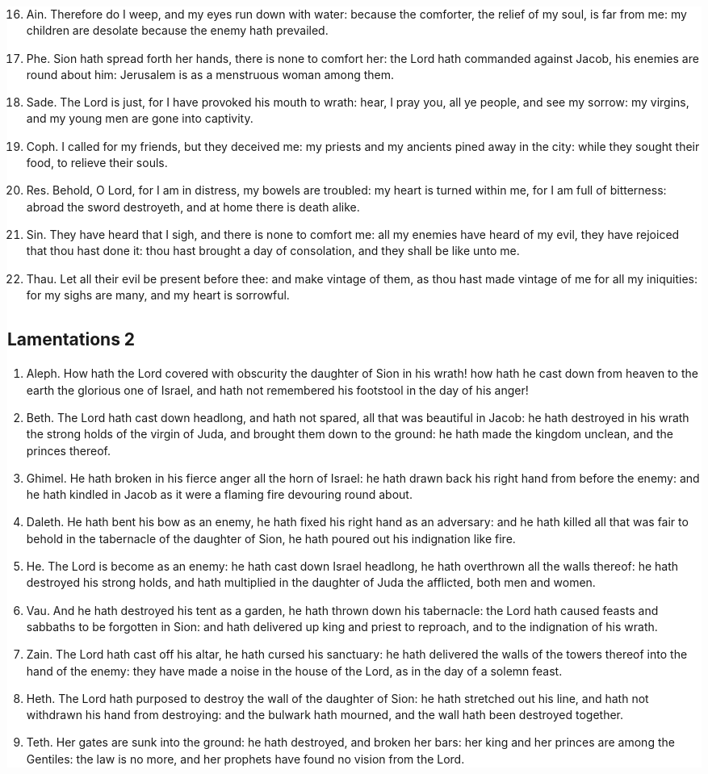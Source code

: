 16. Ain. Therefore do I weep, and my eyes run down with water: because the comforter, the relief of my soul, is far from me: my children are desolate because the enemy hath prevailed.

17. Phe. Sion hath spread forth her hands, there is none to comfort her: the Lord hath commanded against Jacob, his enemies are round about him: Jerusalem is as a menstruous woman among them.

18. Sade. The Lord is just, for I have provoked his mouth to wrath: hear, I pray you, all ye people, and see my sorrow: my virgins, and my young men are gone into captivity.

19. Coph. I called for my friends, but they deceived me: my priests and my ancients pined away in the city: while they sought their food, to relieve their souls.

20. Res. Behold, O Lord, for I am in distress, my bowels are troubled: my heart is turned within me, for I am full of bitterness: abroad the sword destroyeth, and at home there is death alike.

21. Sin. They have heard that I sigh, and there is none to comfort me: all my enemies have heard of my evil, they have rejoiced that thou hast done it: thou hast brought a day of consolation, and they shall be like unto me.

22. Thau. Let all their evil be present before thee: and make vintage of them, as thou hast made vintage of me for all my iniquities: for my sighs are many, and my heart is sorrowful.

## Lamentations 2

1. Aleph. How hath the Lord covered with obscurity the daughter of Sion in his wrath! how hath he cast down from heaven to the earth the glorious one of Israel, and hath not remembered his footstool in the day of his anger!

2. Beth. The Lord hath cast down headlong, and hath not spared, all that was beautiful in Jacob: he hath destroyed in his wrath the strong holds of the virgin of Juda, and brought them down to the ground: he hath made the kingdom unclean, and the princes thereof.

3. Ghimel. He hath broken in his fierce anger all the horn of Israel: he hath drawn back his right hand from before the enemy: and he hath kindled in Jacob as it were a flaming fire devouring round about.

4. Daleth. He hath bent his bow as an enemy, he hath fixed his right hand as an adversary: and he hath killed all that was fair to behold in the tabernacle of the daughter of Sion, he hath poured out his indignation like fire.

5. He. The Lord is become as an enemy: he hath cast down Israel headlong, he hath overthrown all the walls thereof: he hath destroyed his strong holds, and hath multiplied in the daughter of Juda the afflicted, both men and women.

6. Vau. And he hath destroyed his tent as a garden, he hath thrown down his tabernacle: the Lord hath caused feasts and sabbaths to be forgotten in Sion: and hath delivered up king and priest to reproach, and to the indignation of his wrath.

7. Zain. The Lord hath cast off his altar, he hath cursed his sanctuary: he hath delivered the walls of the towers thereof into the hand of the enemy: they have made a noise in the house of the Lord, as in the day of a solemn feast.

8. Heth. The Lord hath purposed to destroy the wall of the daughter of Sion: he hath stretched out his line, and hath not withdrawn his hand from destroying: and the bulwark hath mourned, and the wall hath been destroyed together.

9. Teth. Her gates are sunk into the ground: he hath destroyed, and broken her bars: her king and her princes are among the Gentiles: the law is no more, and her prophets have found no vision from the Lord.
